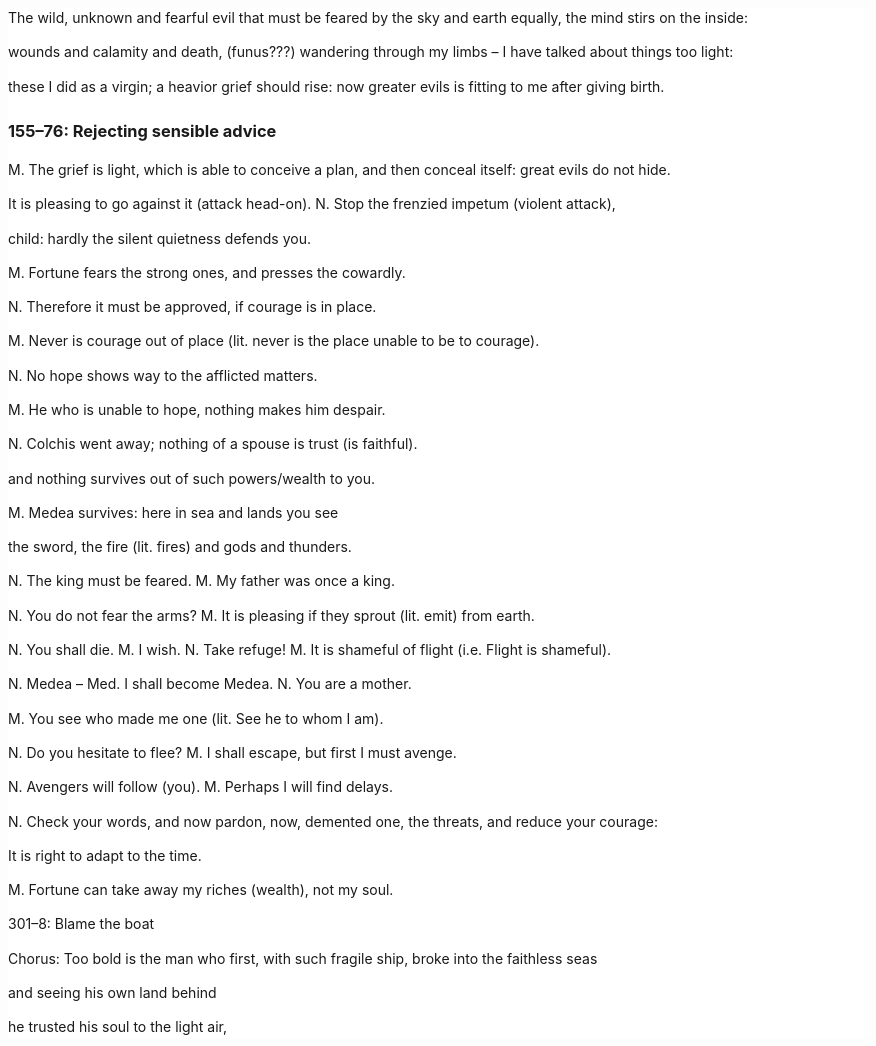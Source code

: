The wild, unknown and fearful evil that must be feared by the sky and earth equally, the mind stirs on the inside:

wounds and calamity and death, (funus???) wandering through my limbs – I have talked about things too light:

these I did as a virgin; a heavior grief should rise: now greater evils is fitting to me after giving birth.

### 155–76: Rejecting sensible advice

M. The grief is light, which is able to conceive a plan, and then conceal itself: great evils do not hide. 

It is pleasing to go against it (attack head-on). N. Stop the frenzied impetum (violent attack), 

child: hardly the silent quietness defends you.

M. Fortune fears the strong ones, and presses the cowardly.

N. Therefore it must be approved, if courage is in place.

M. Never is courage out of place (lit. never is the place unable to be to courage).

N. No hope shows way to the afflicted matters. 

M. He who is unable to hope, nothing makes him despair. 

N. Colchis went away; nothing of a spouse is trust (is faithful).

and nothing survives out of such powers/wealth to you. 

M. Medea survives: here in sea and lands you see

the sword, the fire (lit. fires) and gods and thunders. 

N. The king must be feared. M. My father was once a king. 

N. You do not fear the arms? M. It is pleasing if they sprout (lit. emit) from earth. 

N. You shall die. M. I wish. N. Take refuge! M. It is shameful of flight (i.e. Flight is shameful).

N. Medea – Med. I shall become Medea. N. You are a mother.

M. You see who made me one (lit. See he to whom I am).

N. Do you hesitate to flee? M. I shall escape, but first I must avenge. 

N. Avengers will follow (you). M. Perhaps I will find delays.

N. Check your words, and now pardon, now, demented one, the threats, and reduce your courage: 

It is right to adapt to the time. 

M. Fortune can take away my riches (wealth), not my soul. 

301–8: Blame the boat

Chorus: Too bold is the man who first, with such fragile ship, broke into the faithless seas

and seeing his own land behind

he trusted his soul to the light air,
